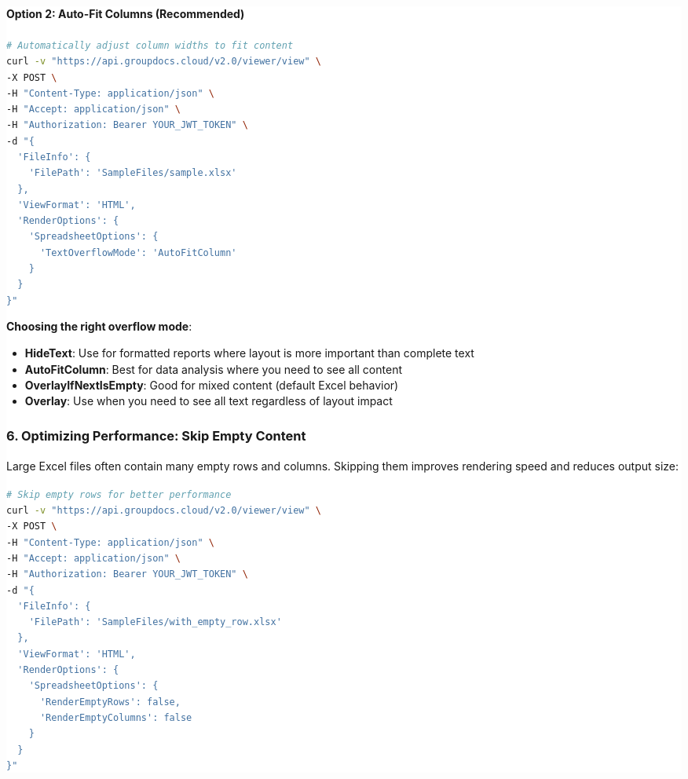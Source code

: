 #### Option 2: Auto-Fit Columns (Recommended)
```bash
# Automatically adjust column widths to fit content
curl -v "https://api.groupdocs.cloud/v2.0/viewer/view" \
-X POST \
-H "Content-Type: application/json" \
-H "Accept: application/json" \
-H "Authorization: Bearer YOUR_JWT_TOKEN" \
-d "{
  'FileInfo': {
    'FilePath': 'SampleFiles/sample.xlsx'
  },
  'ViewFormat': 'HTML',
  'RenderOptions': {
    'SpreadsheetOptions': {
      'TextOverflowMode': 'AutoFitColumn'
    }
  }
}"
```

**Choosing the right overflow mode**:
- **HideText**: Use for formatted reports where layout is more important than complete text
- **AutoFitColumn**: Best for data analysis where you need to see all content
- **OverlayIfNextIsEmpty**: Good for mixed content (default Excel behavior)
- **Overlay**: Use when you need to see all text regardless of layout impact

### 6. Optimizing Performance: Skip Empty Content

Large Excel files often contain many empty rows and columns. Skipping them improves rendering speed and reduces output size:

```bash
# Skip empty rows for better performance
curl -v "https://api.groupdocs.cloud/v2.0/viewer/view" \
-X POST \
-H "Content-Type: application/json" \
-H "Accept: application/json" \
-H "Authorization: Bearer YOUR_JWT_TOKEN" \
-d "{
  'FileInfo': {
    'FilePath': 'SampleFiles/with_empty_row.xlsx'
  },
  'ViewFormat': 'HTML',
  'RenderOptions': {
    'SpreadsheetOptions': {
      'RenderEmptyRows': false,
      'RenderEmptyColumns': false
    }
  }
}"
```

